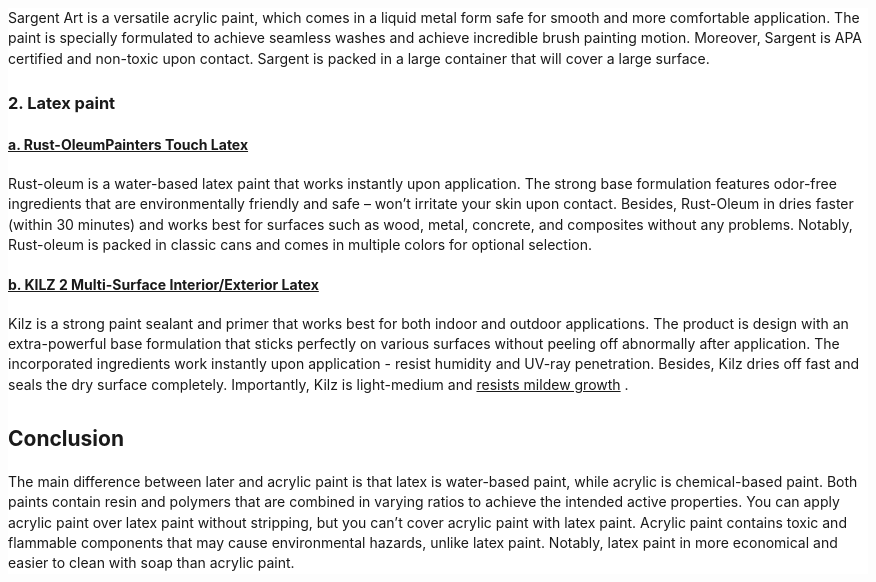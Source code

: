 Sargent Art is a versatile acrylic paint, which comes in a liquid metal form safe for smooth and more comfortable application. The paint is specially formulated to achieve seamless washes and achieve incredible brush painting motion.
Moreover, Sargent is APA certified and non-toxic upon contact. Sargent is packed in a large container that will cover a large surface.
### 2. Latex paint
#### [a. Rust-OleumPainters Touch Latex](https://www.amazon.com/dp/B000BZX6SW/?tag=p-policy-20)
Rust-oleum is a water-based latex paint that works instantly upon application. The strong base formulation features odor-free ingredients that are environmentally friendly and safe – won’t irritate your skin upon contact.
Besides, Rust-Oleum in dries faster (within 30 minutes) and works best for surfaces such as wood, metal, concrete, and composites without any problems.
Notably, Rust-oleum is packed in classic cans and comes in multiple colors for optional selection.
#### [b. KILZ 2 Multi-Surface Interior/Exterior Latex](https://www.amazon.com/dp/B0013FE5R0/?tag=p-policy-20)
Kilz is a strong paint sealant and primer that works best for both indoor and outdoor applications.
The product is design with an extra-powerful base formulation that sticks perfectly on various surfaces without peeling off abnormally after application.
The incorporated ingredients work instantly upon application - resist humidity and UV-ray penetration. Besides, Kilz dries off fast and seals the dry surface completely.
Importantly, Kilz is light-medium and
[resists mildew growth](https://pestpolicy.com/wet-and-forget-reviews/)
.
## Conclusion
The main difference between later and acrylic paint is that latex is water-based paint, while acrylic is chemical-based paint. Both paints contain resin and polymers that are combined in varying ratios to achieve the intended active properties.
You can apply acrylic paint over latex paint without stripping, but you can’t cover acrylic paint with latex paint. Acrylic paint contains toxic and flammable components that may cause environmental hazards, unlike latex paint.
Notably, latex paint in more economical and easier to clean with soap than acrylic paint.
